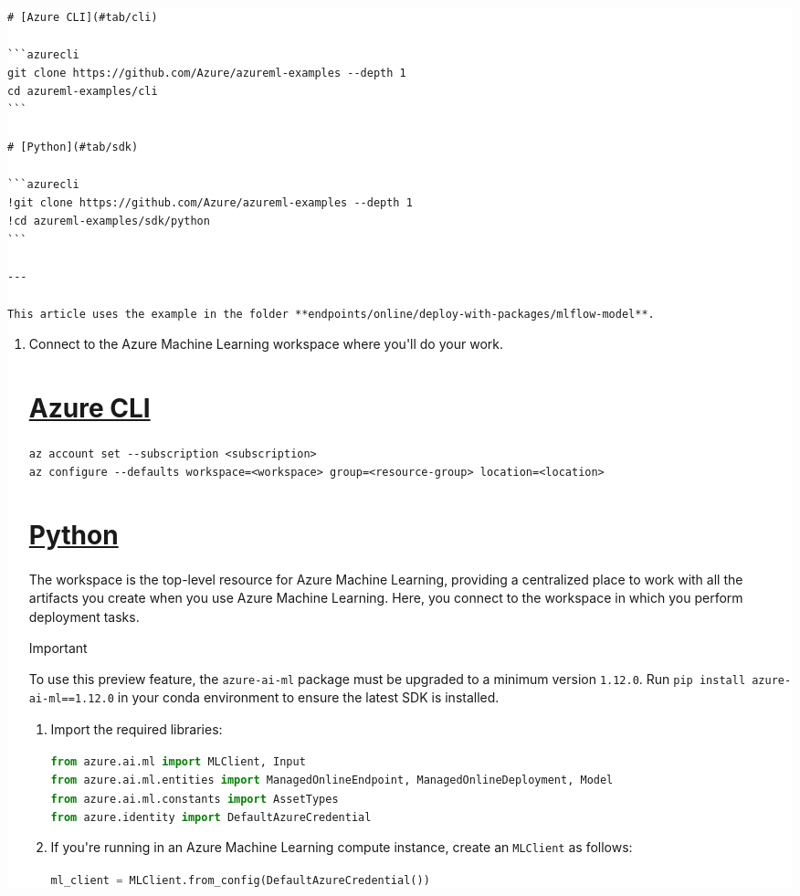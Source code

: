     # [Azure CLI](#tab/cli)
    
    ```azurecli
    git clone https://github.com/Azure/azureml-examples --depth 1
    cd azureml-examples/cli
    ```
    
    # [Python](#tab/sdk)
    
    ```azurecli
    !git clone https://github.com/Azure/azureml-examples --depth 1
    !cd azureml-examples/sdk/python
    ```
    
    ---
    
    This article uses the example in the folder **endpoints/online/deploy-with-packages/mlflow-model**.

1. Connect to the Azure Machine Learning workspace where you'll do your work.

    # [Azure CLI](#tab/cli)
    
    ```azurecli
    az account set --subscription <subscription>
    az configure --defaults workspace=<workspace> group=<resource-group> location=<location>
    ```
    
    # [Python](#tab/sdk)
    
    The workspace is the top-level resource for Azure Machine Learning, providing a centralized place to work with all the artifacts you create when you use Azure Machine Learning. Here, you connect to the workspace in which you perform deployment tasks.

    > [!IMPORTANT]
    > To use this preview feature, the `azure-ai-ml` package must be upgraded to a minimum version `1.12.0`. Run `pip install azure-ai-ml==1.12.0` in your conda environment to ensure the latest SDK is installed.
    
    1. Import the required libraries:
    
        ```python
        from azure.ai.ml import MLClient, Input
        from azure.ai.ml.entities import ManagedOnlineEndpoint, ManagedOnlineDeployment, Model
        from azure.ai.ml.constants import AssetTypes
        from azure.identity import DefaultAzureCredential
        ```
    
    1. If you're running in an Azure Machine Learning compute instance, create an `MLClient` as follows:
    
        ```python
        ml_client = MLClient.from_config(DefaultAzureCredential())
        ```
    